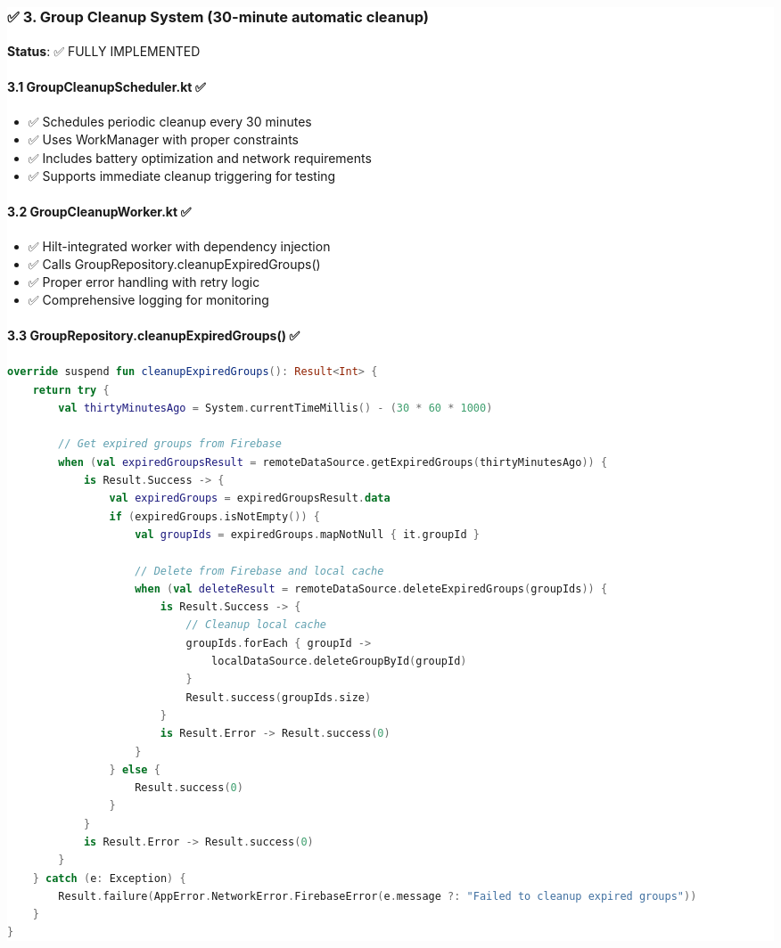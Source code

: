 ### ✅ 3. Group Cleanup System (30-minute automatic cleanup)
**Status**: ✅ FULLY IMPLEMENTED

#### 3.1 GroupCleanupScheduler.kt ✅
- ✅ Schedules periodic cleanup every 30 minutes
- ✅ Uses WorkManager with proper constraints
- ✅ Includes battery optimization and network requirements
- ✅ Supports immediate cleanup triggering for testing

#### 3.2 GroupCleanupWorker.kt ✅
- ✅ Hilt-integrated worker with dependency injection
- ✅ Calls GroupRepository.cleanupExpiredGroups()
- ✅ Proper error handling with retry logic
- ✅ Comprehensive logging for monitoring

#### 3.3 GroupRepository.cleanupExpiredGroups() ✅
```kotlin
override suspend fun cleanupExpiredGroups(): Result<Int> {
    return try {
        val thirtyMinutesAgo = System.currentTimeMillis() - (30 * 60 * 1000)
        
        // Get expired groups from Firebase
        when (val expiredGroupsResult = remoteDataSource.getExpiredGroups(thirtyMinutesAgo)) {
            is Result.Success -> {
                val expiredGroups = expiredGroupsResult.data
                if (expiredGroups.isNotEmpty()) {
                    val groupIds = expiredGroups.mapNotNull { it.groupId }
                    
                    // Delete from Firebase and local cache
                    when (val deleteResult = remoteDataSource.deleteExpiredGroups(groupIds)) {
                        is Result.Success -> {
                            // Cleanup local cache
                            groupIds.forEach { groupId ->
                                localDataSource.deleteGroupById(groupId)
                            }
                            Result.success(groupIds.size)
                        }
                        is Result.Error -> Result.success(0)
                    }
                } else {
                    Result.success(0)
                }
            }
            is Result.Error -> Result.success(0)
        }
    } catch (e: Exception) {
        Result.failure(AppError.NetworkError.FirebaseError(e.message ?: "Failed to cleanup expired groups"))
    }
}
```
